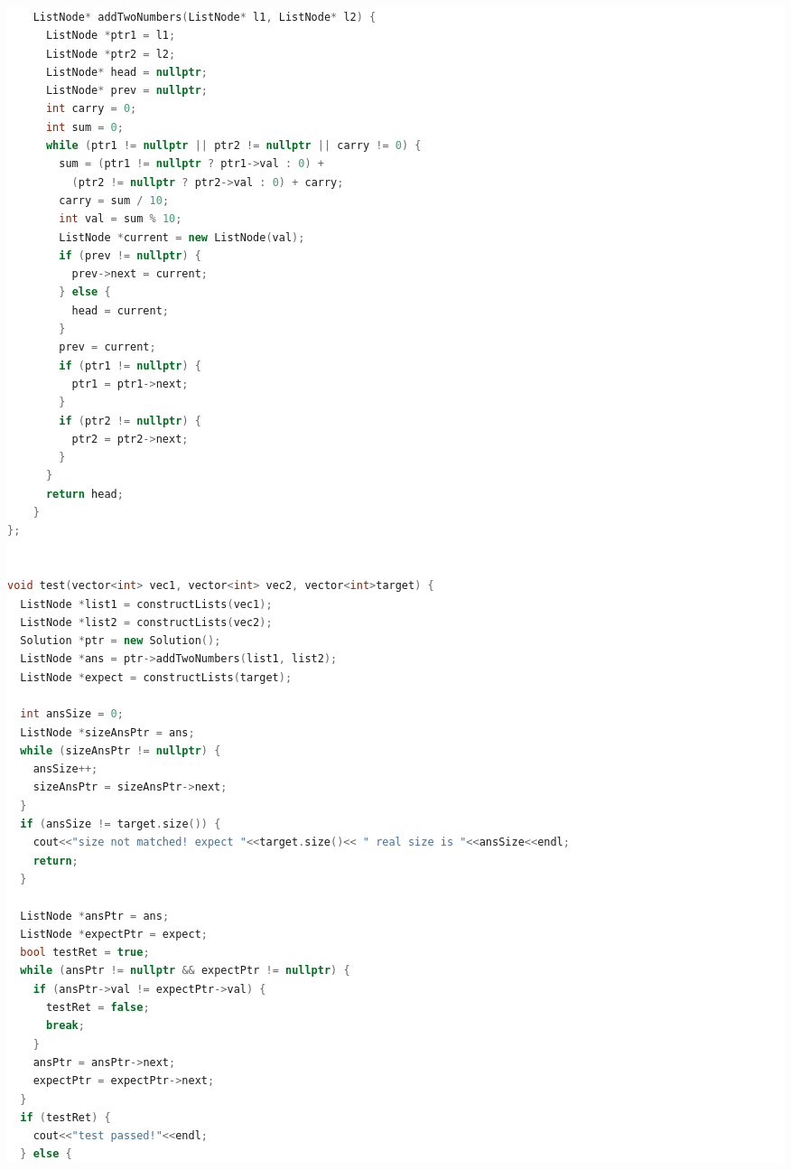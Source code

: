 ```c++
    ListNode* addTwoNumbers(ListNode* l1, ListNode* l2) {
      ListNode *ptr1 = l1;
      ListNode *ptr2 = l2;
      ListNode* head = nullptr;
      ListNode* prev = nullptr;
      int carry = 0;
      int sum = 0;
      while (ptr1 != nullptr || ptr2 != nullptr || carry != 0) {
        sum = (ptr1 != nullptr ? ptr1->val : 0) +
          (ptr2 != nullptr ? ptr2->val : 0) + carry;
        carry = sum / 10;
        int val = sum % 10;
        ListNode *current = new ListNode(val);
        if (prev != nullptr) {
          prev->next = current;
        } else {
          head = current;
        }
        prev = current;
        if (ptr1 != nullptr) {
          ptr1 = ptr1->next;
        }
        if (ptr2 != nullptr) {
          ptr2 = ptr2->next;
        }
      }
      return head;
    }
};


void test(vector<int> vec1, vector<int> vec2, vector<int>target) {
  ListNode *list1 = constructLists(vec1);
  ListNode *list2 = constructLists(vec2);
  Solution *ptr = new Solution();
  ListNode *ans = ptr->addTwoNumbers(list1, list2);
  ListNode *expect = constructLists(target);

  int ansSize = 0;
  ListNode *sizeAnsPtr = ans;
  while (sizeAnsPtr != nullptr) {
    ansSize++;
    sizeAnsPtr = sizeAnsPtr->next;
  }
  if (ansSize != target.size()) {
    cout<<"size not matched! expect "<<target.size()<< " real size is "<<ansSize<<endl;
    return;
  }

  ListNode *ansPtr = ans;
  ListNode *expectPtr = expect;
  bool testRet = true;
  while (ansPtr != nullptr && expectPtr != nullptr) {
    if (ansPtr->val != expectPtr->val) {
      testRet = false;
      break;
    }
    ansPtr = ansPtr->next;
    expectPtr = expectPtr->next;
  }
  if (testRet) {
    cout<<"test passed!"<<endl;
  } else {
```
